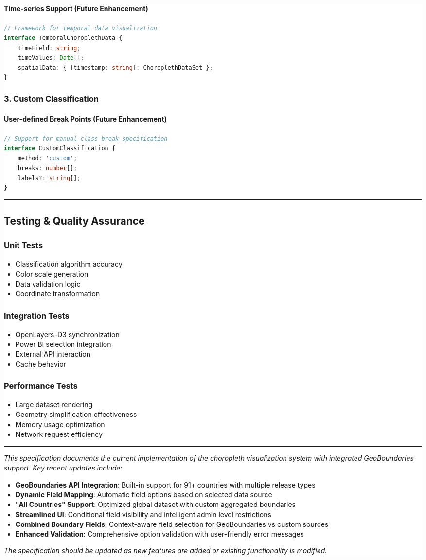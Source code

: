 #### Time-series Support (Future Enhancement)
```typescript
// Framework for temporal data visualization
interface TemporalChoroplethData {
    timeField: string;
    timeValues: Date[];
    spatialData: { [timestamp: string]: ChoroplethDataSet };
}
```

### 3. Custom Classification

#### User-defined Break Points (Future Enhancement)
```typescript
// Support for manual class break specification
interface CustomClassification {
    method: 'custom';
    breaks: number[];
    labels?: string[];
}
```

---

## Testing & Quality Assurance

### Unit Tests
- Classification algorithm accuracy
- Color scale generation
- Data validation logic
- Coordinate transformation

### Integration Tests
- OpenLayers-D3 synchronization
- Power BI selection integration
- External API interaction
- Cache behavior

### Performance Tests
- Large dataset rendering
- Geometry simplification effectiveness
- Memory usage optimization
- Network request efficiency

---

*This specification documents the current implementation of the choropleth visualization system with integrated GeoBoundaries support. Key recent updates include:*

- **GeoBoundaries API Integration**: Built-in support for 91+ countries with multiple release types
- **Dynamic Field Mapping**: Automatic field options based on selected data source  
- **"All Countries" Support**: Optimized global dataset with custom aggregated boundaries
- **Streamlined UI**: Conditional field visibility and intelligent admin level restrictions
- **Combined Boundary Fields**: Context-aware field selection for GeoBoundaries vs custom sources
- **Enhanced Validation**: Comprehensive option validation with user-friendly error messages

*The specification should be updated as new features are added or existing functionality is modified.*

